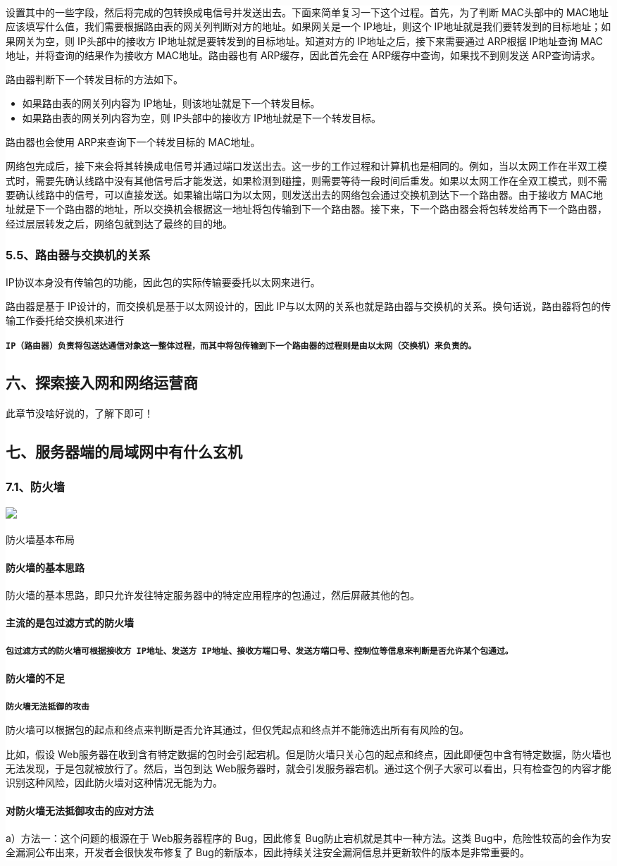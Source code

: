 设置其中的一些字段，然后将完成的包转换成电信号并发送出去。下面来简单复习一下这个过程。首先，为了判断 MAC头部中的 MAC地址应该填写什么值，我们需要根据路由表的网关列判断对方的地址。如果网关是一个 IP地址，则这个 IP地址就是我们要转发到的目标地址；如果网关为空，则 IP头部中的接收方 IP地址就是要转发到的目标地址。知道对方的 IP地址之后，接下来需要通过 ARP根据 IP地址查询 MAC地址，并将查询的结果作为接收方 MAC地址。路由器也有 ARP缓存，因此首先会在 ARP缓存中查询，如果找不到则发送 ARP查询请求。

路由器判断下一个转发目标的方法如下。


* 如果路由表的网关列内容为 IP地址，则该地址就是下一个转发目标。
* 如果路由表的网关列内容为空，则 IP头部中的接收方 IP地址就是下一个转发目标。


路由器也会使用 ARP来查询下一个转发目标的 MAC地址。

网络包完成后，接下来会将其转换成电信号并通过端口发送出去。这一步的工作过程和计算机也是相同的。例如，当以太网工作在半双工模式时，需要先确认线路中没有其他信号后才能发送，如果检测到碰撞，则需要等待一段时间后重发。如果以太网工作在全双工模式，则不需要确认线路中的信号，可以直接发送。如果输出端口为以太网，则发送出去的网络包会通过交换机到达下一个路由器。由于接收方 MAC地址就是下一个路由器的地址，所以交换机会根据这一地址将包传输到下一个路由器。接下来，下一个路由器会将包转发给再下一个路由器，经过层层转发之后，网络包就到达了最终的目的地。

### 5.5、路由器与交换机的关系

IP协议本身没有传输包的功能，因此包的实际传输要委托以太网来进行。

路由器是基于 IP设计的，而交换机是基于以太网设计的，因此 IP与以太网的关系也就是路由器与交换机的关系。换句话说，路由器将包的传输工作委托给交换机来进行

 **`IP（路由器）负责将包送达通信对象这一整体过程，而其中将包传输到下一个路由器的过程则是由以太网（交换机）来负责的。`** 

## 六、探索接入网和网络运营商

此章节没啥好说的，了解下即可！
## 七、服务器端的局域网中有什么玄机
### 7.1、防火墙


![][55]


防火墙基本布局

#### 防火墙的基本思路

防火墙的基本思路，即只允许发往特定服务器中的特定应用程序的包通过，然后屏蔽其他的包。

#### 主流的是包过滤方式的防火墙

 **`包过滤方式的防火墙可根据接收方 IP地址、发送方 IP地址、接收方端口号、发送方端口号、控制位等信息来判断是否允许某个包通过。`** 

#### 防火墙的不足

 **`防火墙无法抵御的攻击`** 

防火墙可以根据包的起点和终点来判断是否允许其通过，但仅凭起点和终点并不能筛选出所有有风险的包。

比如，假设 Web服务器在收到含有特定数据的包时会引起宕机。但是防火墙只关心包的起点和终点，因此即便包中含有特定数据，防火墙也无法发现，于是包就被放行了。然后，当包到达 Web服务器时，就会引发服务器宕机。通过这个例子大家可以看出，只有检查包的内容才能识别这种风险，因此防火墙对这种情况无能为力。

#### 对防火墙无法抵御攻击的应对方法

a）方法一：这个问题的根源在于 Web服务器程序的 Bug，因此修复 Bug防止宕机就是其中一种方法。这类 Bug中，危险性较高的会作为安全漏洞公布出来，开发者会很快发布修复了 Bug的新版本，因此持续关注安全漏洞信息并更新软件的版本是非常重要的。


[64]: http://lionsom.com
[65]: lionsom_lin@qq.com
[66]: http://lionsom.com/2018/06/03/HowNetWork/
[67]: https://support.apple.com/kb/PH25801?locale=zh_CN&viewlocale=zh_CN
[68]: https://support.apple.com/kb/PH25352?locale=zh_CN&viewlocale=zh_CN
[69]: https://support.apple.com/kb/PH25178?locale=zh_CN&viewlocale=zh_CN
[70]: https://support.apple.com/kb/PH25238?locale=zh_CN&viewlocale=zh_CN
[71]: https://support.apple.com/kb/PH25354?locale=zh_CN&viewlocale=zh_CN
[72]: https://support.apple.com/kb/PH25356?locale=zh_CN&viewlocale=zh_CN
[73]: https://support.apple.com/kb/PH25357?locale=zh_CN&viewlocale=zh_CN
[74]: https://github.com/AFNetworking/AFNetworking
[75]: https://developer.apple.com/documentation/foundation/nsurlsession?language=occ
[76]: https://developer.apple.com/documentation/foundation/socketport/1399492-socket
[77]: https://github.com/lionsom/FastDFS_iOS_demo
[78]: http://www.baidu.com
[79]: http://www.baidu.com/dir/
[80]: http://www.baidu.com/dir
[81]: http://www.baidu.com/
[82]: http://www.baidu.com
[83]: https://www.zhihu.com/question/21546408
[84]: http://www.baidu.com
[85]: http://www.lab.glasscom.com
[86]: https://juejin.im/post/5b10be81518825139e0d8160
[87]: https://juejin.im/post/5b152061e51d4506a269a34f
[0]: ./img/1859399-894e35d14a467f9f.png
[1]: ./img/1859399-ef8fce14b9300d91.png
[2]: ./img/1859399-ddd881cc8713bfe8.png
[3]: ./img/1859399-70921182fd216e03.png
[4]: ./img/1859399-145a42dd7d65034d.png
[5]: ./img/1859399-087fcfcf2df5ce3f.png
[6]: ./img/1859399-efceae8dbdc4c471.png
[7]: ./img/1859399-b2145b211bac20ae.png
[8]: ./img/1859399-16e7f18703f94b2d.png
[9]: ./img/1859399-7a30e6dfc66a5bde.png
[10]: ./img/1859399-ec88ab842d991719.png
[11]: ./img/1859399-dbe73c954d37af59.png
[12]: ./img/1859399-893526eb15823163.png
[13]: ./img/1859399-ddbca031ac9c6cf4.png
[14]: ./img/1859399-5d209ac337c53206.png
[15]: ./img/1859399-8fb7c5ced34639c8.png
[16]: ./img/1859399-790b002f9bc24dfd.png
[17]: ./img/1859399-83a4996ef96c222c.png
[18]: ./img/1859399-ab8c770eeead25d3.png
[19]: ./img/1859399-0a4d86da5307d64c.png
[20]: ./img/1859399-1f5d15b975f2d8e7.png
[21]: ./img/1859399-8ee44790f84d9bfb.png
[22]: ./img/1859399-b38a44d658949bf1.png
[23]: ./img/1859399-807dfb5bb4c10c3d.png
[24]: ./img/1859399-fbe602e33d9eb8b7.png
[25]: ./img/1859399-e0eb8ee5c2c4bbcb.png
[26]: ./img/1859399-65225389fb4a4dcd.png
[27]: ./img/1859399-dac06457d5908002.png
[28]: ./img/1859399-862c5e22356042c7.png
[29]: ./img/1859399-284ac15a495fbd1e.png
[30]: ./img/1859399-5a9c5d0b4bd17a49.png
[31]: ./img/1859399-3100cdf2bc078a46.png
[32]: ./img/1859399-220fe2277a1e1d04.png
[33]: ./img/1859399-6b2257e994f26dfd.png
[34]: ./img/1859399-215a58366d3ee279.png
[35]: ./img/1859399-fa0889c43712ef0d.png
[36]: ./img/1859399-884465b04a31d89a.png
[37]: ./img/1859399-e4c33354d2b53b9f.png
[38]: ./img/1859399-7aebdbed24a7801a.png
[39]: ./img/1859399-aec28d3dadfe5d6a.jpeg
[40]: ./img/1859399-2a3427c5dd46fb57.png
[41]: ./img/1859399-5fe68a166016b53e.png
[42]: ./img/1859399-b577a498a42b8f49.png
[43]: ./img/1859399-3224d7784cf86a63.png
[44]: ./img/1859399-67f6f4e7a1ac5396.png
[45]: ./img/1859399-225f98298b74a35f.png
[46]: ./img/1859399-6a9e75b73e2409db.png
[47]: ./img/1859399-bc2f48f4d1d9e012.png
[48]: ./img/1859399-db8de536f98dfcd7.png
[49]: ./img/1859399-51f349d21fe28af6.png
[50]: ./img/1859399-7f0e2000896ce0dc.png
[51]: ./img/1859399-5cb8c68e72f22f65.png
[52]: ./img/1859399-dfd04be0f726d45b.png
[53]: ./img/1859399-5130c69f1683b937.png
[54]: ./img/1859399-0cf385e2551e8df9.png
[55]: ./img/1859399-e0452cb90e9e862a.png
[56]: ./img/1859399-6b4f8587b603fd1d.png
[57]: ./img/1859399-d5a6d298a8fbe5a9.png
[58]: ./img/1859399-b1ac5290704b70c0.png
[59]: ./img/1859399-5b1cc56527c5e1e1.png
[60]: ./img/1859399-2d1762563e1eee85.png
[61]: ./img/1859399-ec7ec4c8fdf36d41.png
[62]: ./img/1859399-dac06457d5908002.png
[63]: ./img/1859399-220fe2277a1e1d04.png